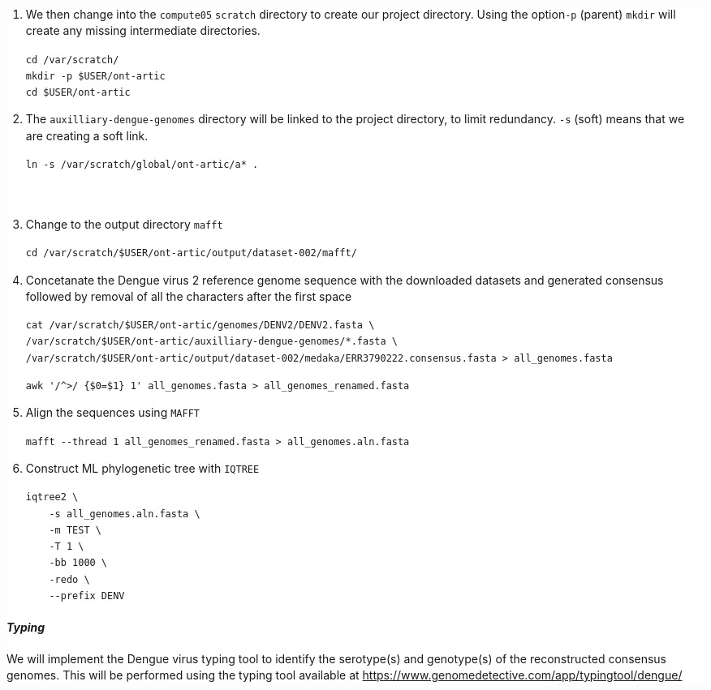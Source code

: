 
1. We then change into the `compute05` `scratch` directory to create our project directory. Using the option`-p` (parent) `mkdir` will create any missing intermediate directories.
    ```
    cd /var/scratch/
    mkdir -p $USER/ont-artic
    cd $USER/ont-artic
    ```
2. The `auxilliary-dengue-genomes` directory will be linked to the project directory, to limit redundancy. `-s` (soft) means that we are creating a soft link.
    ```
    ln -s /var/scratch/global/ont-artic/a* .



2. Change to the output directory ```mafft```
    ```
    cd /var/scratch/$USER/ont-artic/output/dataset-002/mafft/
    ```  

3. Concetanate the Dengue virus 2 reference genome sequence with the downloaded
   datasets and generated consensus followed by removal of all the characters after the first space

    ```
    cat /var/scratch/$USER/ont-artic/genomes/DENV2/DENV2.fasta \
    /var/scratch/$USER/ont-artic/auxilliary-dengue-genomes/*.fasta \
    /var/scratch/$USER/ont-artic/output/dataset-002/medaka/ERR3790222.consensus.fasta > all_genomes.fasta
    ```

    ```
    awk '/^>/ {$0=$1} 1' all_genomes.fasta > all_genomes_renamed.fasta
    ```

4. Align the sequences using `MAFFT`
    ```
    mafft --thread 1 all_genomes_renamed.fasta > all_genomes.aln.fasta
    ```

5. Construct ML phylogenetic tree with `IQTREE`

    ```
    iqtree2 \
        -s all_genomes.aln.fasta \
        -m TEST \
        -T 1 \
        -bb 1000 \
        -redo \
        --prefix DENV
    ```


#### ***Typing***

We will implement the Dengue virus typing tool to identify the serotype(s) and
genotype(s) of the reconstructed consensus genomes. This will be performed using
the typing tool available at
https://www.genomedetective.com/app/typingtool/dengue/
